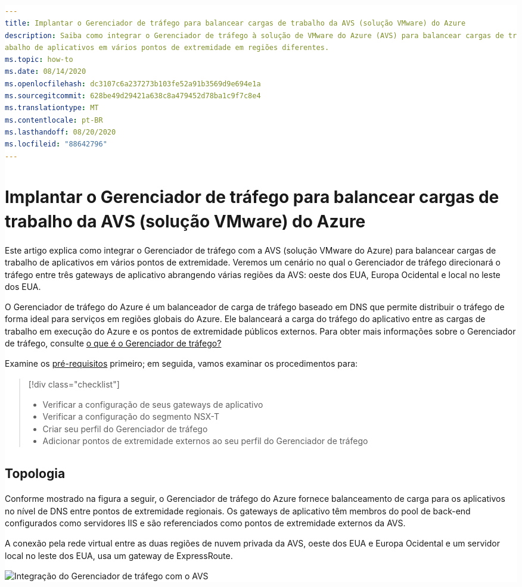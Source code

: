 ```yaml
---
title: Implantar o Gerenciador de tráfego para balancear cargas de trabalho da AVS (solução VMware) do Azure
description: Saiba como integrar o Gerenciador de tráfego à solução de VMware do Azure (AVS) para balancear cargas de trabalho de aplicativos em vários pontos de extremidade em regiões diferentes.
ms.topic: how-to
ms.date: 08/14/2020
ms.openlocfilehash: dc3107c6a237273b103fe52a91b3569d9e694e1a
ms.sourcegitcommit: 628be49d29421a638c8a479452d78ba1c9f7c8e4
ms.translationtype: MT
ms.contentlocale: pt-BR
ms.lasthandoff: 08/20/2020
ms.locfileid: "88642796"
---
```

# <a name="deploy-traffic-manager-to-balance-azure-vmware-solution-avs-workloads"></a>Implantar o Gerenciador de tráfego para balancear cargas de trabalho da AVS (solução VMware) do Azure

Este artigo explica como integrar o Gerenciador de tráfego com a AVS (solução VMware do Azure) para balancear cargas de trabalho de aplicativos em vários pontos de extremidade. Veremos um cenário no qual o Gerenciador de tráfego direcionará o tráfego entre três gateways de aplicativo abrangendo várias regiões da AVS: oeste dos EUA, Europa Ocidental e local no leste dos EUA. 

O Gerenciador de tráfego do Azure é um balanceador de carga de tráfego baseado em DNS que permite distribuir o tráfego de forma ideal para serviços em regiões globais do Azure. Ele balanceará a carga do tráfego do aplicativo entre as cargas de trabalho em execução do Azure e os pontos de extremidade públicos externos. Para obter mais informações sobre o Gerenciador de tráfego, consulte [o que é o Gerenciador de tráfego?](../traffic-manager/traffic-manager-overview.md)

Examine os [pré-requisitos](#prerequisites) primeiro; em seguida, vamos examinar os procedimentos para:

> [!div class="checklist"]
> * Verificar a configuração de seus gateways de aplicativo
> * Verificar a configuração do segmento NSX-T
> * Criar seu perfil do Gerenciador de tráfego
> * Adicionar pontos de extremidade externos ao seu perfil do Gerenciador de tráfego

## <a name="topology"></a>Topologia

Conforme mostrado na figura a seguir, o Gerenciador de tráfego do Azure fornece balanceamento de carga para os aplicativos no nível de DNS entre pontos de extremidade regionais. Os gateways de aplicativo têm membros do pool de back-end configurados como servidores IIS e são referenciados como pontos de extremidade externos da AVS.

A conexão pela rede virtual entre as duas regiões de nuvem privada da AVS, oeste dos EUA e Europa Ocidental e um servidor local no leste dos EUA, usa um gateway de ExpressRoute.   

![Integração do Gerenciador de tráfego com o AVS](media/traffic-manager/traffic-manager-topology.png)
 